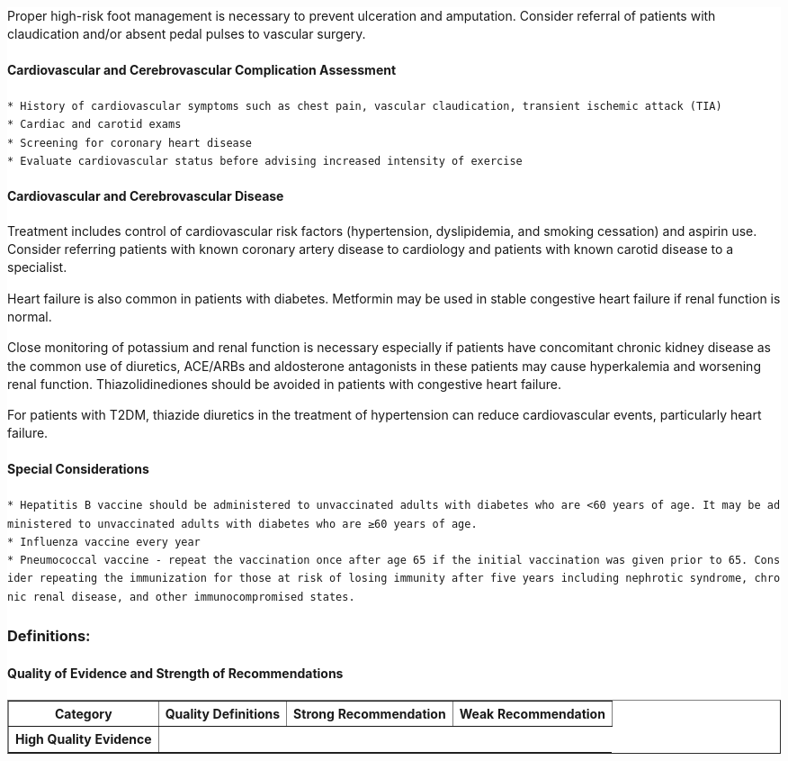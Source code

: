 Proper high-risk foot management is necessary to prevent ulceration and amputation. Consider referral of patients with claudication and/or absent pedal pulses to vascular surgery. 

####  Cardiovascular and Cerebrovascular Complication Assessment 

    * History of cardiovascular symptoms such as chest pain, vascular claudication, transient ischemic attack (TIA) 
    * Cardiac and carotid exams 
    * Screening for coronary heart disease 
    * Evaluate cardiovascular status before advising increased intensity of exercise 

####  Cardiovascular and Cerebrovascular Disease 

Treatment includes control of cardiovascular risk factors (hypertension, dyslipidemia, and smoking cessation) and aspirin use. Consider referring patients with known coronary artery disease to cardiology and patients with known carotid disease to a specialist. 

Heart failure is also common in patients with diabetes. Metformin may be used in stable congestive heart failure if renal function is normal. 

Close monitoring of potassium and renal function is necessary especially if patients have concomitant chronic kidney disease as the common use of diuretics, ACE/ARBs and aldosterone antagonists in these patients may cause hyperkalemia and worsening renal function. Thiazolidinediones should be avoided in patients with congestive heart failure. 

For patients with T2DM, thiazide diuretics in the treatment of hypertension can reduce cardiovascular events, particularly heart failure. 

####  Special Considerations 

    * Hepatitis B vaccine should be administered to unvaccinated adults with diabetes who are <60 years of age. It may be administered to unvaccinated adults with diabetes who are ≥60 years of age. 
    * Influenza vaccine every year 
    * Pneumococcal vaccine - repeat the vaccination once after age 65 if the initial vaccination was given prior to 65. Consider repeating the immunization for those at risk of losing immunity after five years including nephrotic syndrome, chronic renal disease, and other immunocompromised states. 




###  Definitions: 


####  Quality of Evidence and Strength of Recommendations 
<table border="1" cellpadding="3" cellspacing="1" summary="Table: Quality of Evidence and Strength of Recommendations">
 <thead>
  <tr>
   <th class="Center" scope="col" valign="top">
    Category
   </th>
   <th class="Center" scope="col" valign="top">
    Quality Definitions
   </th>
   <th class="Center" scope="col" valign="top">
    Strong Recommendation
   </th>
   <th class="Center" scope="col" valign="top">
    Weak Recommendation
   </th>
  </tr>
 </thead>
 <tbody>
  <tr>
   <th scope="row" valign="top">
    High Quality Evidence
   </th>
